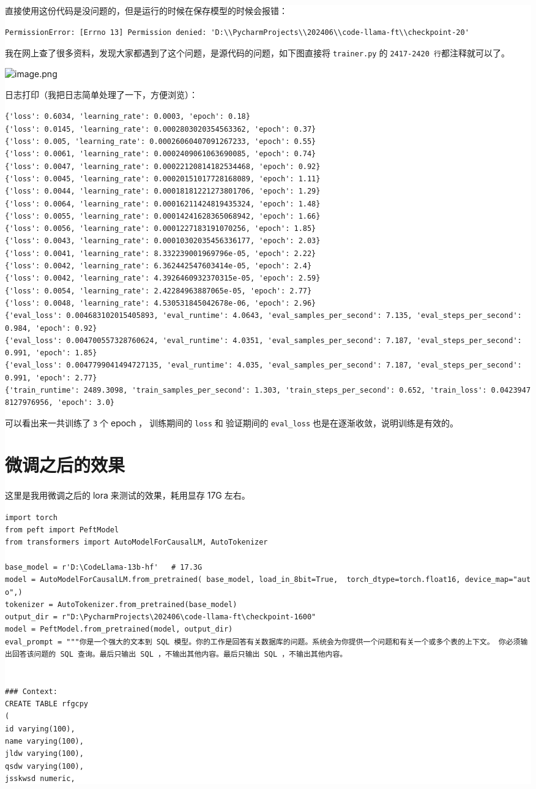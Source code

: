  直接使用这份代码是没问题的，但是运行的时候在保存模型的时候会报错：
 ```
 PermissionError: [Errno 13] Permission denied: 'D:\\PycharmProjects\\202406\\code-llama-ft\\checkpoint-20'
 ```
 我在网上查了很多资料，发现大家都遇到了这个问题，是源代码的问题，如下图直接将 `trainer.py` 的 `2417-2420 行`都注释就可以了。

![image.png](https://p6-juejin.byteimg.com/tos-cn-i-k3u1fbpfcp/e6ab5108e2b44475a4e3bdda4ef50481~tplv-k3u1fbpfcp-jj-mark:0:0:0:0:q75.image#?w=782&h=96&s=12133&e=png&b=202125)

日志打印（我把日志简单处理了一下，方便浏览）：
 ```
{'loss': 0.6034, 'learning_rate': 0.0003, 'epoch': 0.18}
{'loss': 0.0145, 'learning_rate': 0.0002803020354563362, 'epoch': 0.37}
{'loss': 0.005, 'learning_rate': 0.00026060407091267233, 'epoch': 0.55}
{'loss': 0.0061, 'learning_rate': 0.0002409061063690085, 'epoch': 0.74}
{'loss': 0.0047, 'learning_rate': 0.00022120814182534468, 'epoch': 0.92}
{'loss': 0.0045, 'learning_rate': 0.00020151017728168089, 'epoch': 1.11}
{'loss': 0.0044, 'learning_rate': 0.00018181221273801706, 'epoch': 1.29}
{'loss': 0.0064, 'learning_rate': 0.00016211424819435324, 'epoch': 1.48}
{'loss': 0.0055, 'learning_rate': 0.00014241628365068942, 'epoch': 1.66}
{'loss': 0.0056, 'learning_rate': 0.0001227183191070256, 'epoch': 1.85}
{'loss': 0.0043, 'learning_rate': 0.00010302035456336177, 'epoch': 2.03}
{'loss': 0.0041, 'learning_rate': 8.332239001969796e-05, 'epoch': 2.22}
{'loss': 0.0042, 'learning_rate': 6.362442547603414e-05, 'epoch': 2.4}
{'loss': 0.0042, 'learning_rate': 4.3926460932370315e-05, 'epoch': 2.59}
{'loss': 0.0054, 'learning_rate': 2.42284963887065e-05, 'epoch': 2.77}
{'loss': 0.0048, 'learning_rate': 4.530531845042678e-06, 'epoch': 2.96}
{'eval_loss': 0.004683102015405893, 'eval_runtime': 4.0643, 'eval_samples_per_second': 7.135, 'eval_steps_per_second': 0.984, 'epoch': 0.92}
{'eval_loss': 0.004700557328760624, 'eval_runtime': 4.0351, 'eval_samples_per_second': 7.187, 'eval_steps_per_second': 0.991, 'epoch': 1.85}
{'eval_loss': 0.0047799041494727135, 'eval_runtime': 4.035, 'eval_samples_per_second': 7.187, 'eval_steps_per_second': 0.991, 'epoch': 2.77}
{'train_runtime': 2489.3098, 'train_samples_per_second': 1.303, 'train_steps_per_second': 0.652, 'train_loss': 0.04239478127976956, 'epoch': 3.0}
 ```
可以看出来一共训练了 `3` 个 epoch ， 训练期间的 `loss` 和 验证期间的 `eval_loss` 也是在逐渐收敛，说明训练是有效的。

# 微调之后的效果

这里是我用微调之后的 lora 来测试的效果，耗用显存 17G 左右。

```
import torch
from peft import PeftModel
from transformers import AutoModelForCausalLM, AutoTokenizer

base_model = r'D:\CodeLlama-13b-hf'   # 17.3G
model = AutoModelForCausalLM.from_pretrained( base_model, load_in_8bit=True,  torch_dtype=torch.float16, device_map="auto",)
tokenizer = AutoTokenizer.from_pretrained(base_model)
output_dir = r"D:\PycharmProjects\202406\code-llama-ft\checkpoint-1600"
model = PeftModel.from_pretrained(model, output_dir)
eval_prompt = """你是一个强大的文本到 SQL 模型。你的工作是回答有关数据库的问题。系统会为你提供一个问题和有关一个或多个表的上下文。 你必须输出回答该问题的 SQL 查询。最后只输出 SQL ，不输出其他内容。最后只输出 SQL ，不输出其他内容。


### Context:
CREATE TABLE rfgcpy
(
id varying(100),
name varying(100),
jldw varying(100),
qsdw varying(100),
jsskwsd numeric,
```
